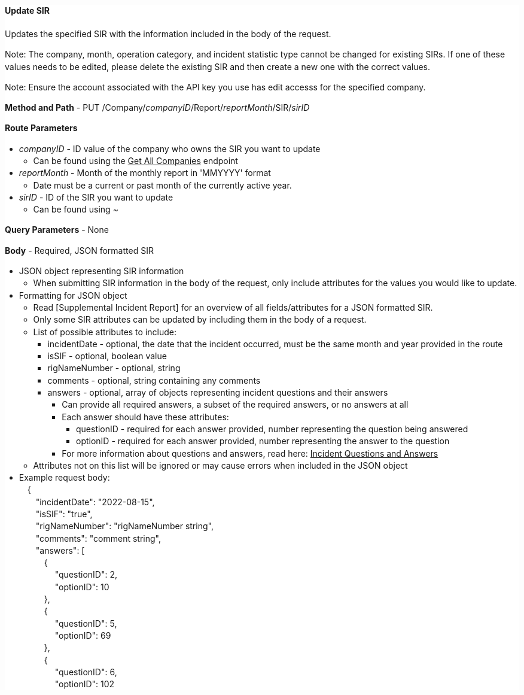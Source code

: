#### Update SIR
Updates the specified SIR with the information included in the body of the request.

Note: The company, month, operation category, and incident statistic type cannot be changed for existing SIRs.
If one of these values needs to be edited, please delete the existing SIR and then create a new one with the 
correct values.

Note: Ensure the account associated with the API key you use has edit accesss for the specified company.

**Method and Path** - PUT /Company/*companyID*/Report/*reportMonth*/SIR/*sirID*

**Route Parameters**    
* *companyID* - ID value of the company who owns the SIR you want to update
    * Can be found using the [Get All Companies](#get-all-companies) endpoint
* *reportMonth* - Month of the monthly report in 'MMYYYY' format
    * Date must be a current or past month of the currently active year.
* *sirID* - ID of the SIR you want to update
    * Can be found using ~

**Query Parameters** - None

**Body** - Required, JSON formatted SIR
* JSON object representing SIR information
    * When submitting SIR information in the body of the request, only include attributes for the values you would 
    like to update.
* Formatting for JSON object
    * Read [Supplemental Incident Report] for an overview of all fields/attributes for a JSON formatted SIR.
    * Only some SIR attributes can be updated by including them in the body of a request.
    * List of possible attributes to include:
        * incidentDate - optional, the date that the incident occurred, must be the same month and year provided in
        the route
        * isSIF - optional, boolean value 
        * rigNameNumber - optional, string 
        * comments - optional, string containing any comments
        * answers - optional, array of objects representing incident questions and their answers
            * Can provide all required answers, a subset of the required answers, or no answers at all
            * Each answer should have these attributes:
                * questionID - required for each answer provided, number representing the question being answered
                * optionID - required for each answer provided, number representing the answer to the question
            * For more information about questions and answers, read here: [Incident Questions and Answers](#incident-questions-and-answers)
    * Attributes not on this list will be ignored or may cause errors when included in the JSON object 
* Example request body:    
&emsp;{   
&emsp;&emsp;"incidentDate": "2022-08-15",                
&emsp;&emsp;"isSIF": "true",                               
&emsp;&emsp;"rigNameNumber": "rigNameNumber string",     
&emsp;&emsp;"comments": "comment string",                
&emsp;&emsp;"answers": [                                 
&emsp;&emsp;&emsp;{                                          
&emsp;&emsp;&emsp;  &emsp;"questionID": 2,                         
&emsp;&emsp;&emsp;  &emsp;"optionID": 10                           
&emsp;&emsp;&emsp;},&emsp;                                         
&emsp;&emsp;&emsp;{ &emsp;                                         
&emsp;&emsp;&emsp;  &emsp;"questionID": 5,                         
&emsp;&emsp;&emsp;  &emsp;"optionID": 69                           
&emsp;&emsp;&emsp;},&emsp;                                         
&emsp;&emsp;&emsp;{ &emsp;                                         
&emsp;&emsp;&emsp;  &emsp;"questionID": 6,                         
&emsp;&emsp;&emsp;  &emsp;"optionID": 102                          